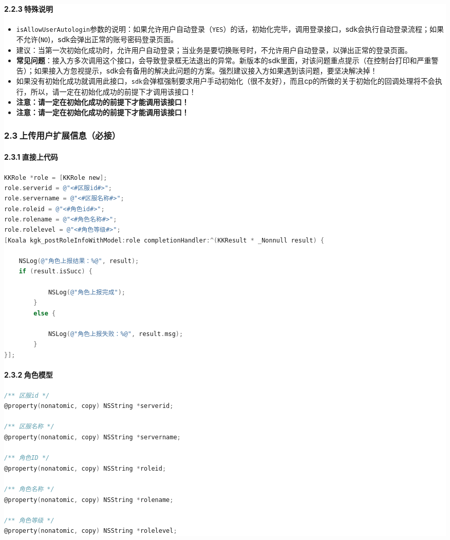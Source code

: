 #### 2.2.3 特殊说明

+ `isAllowUserAutologin`参数的说明：如果允许用户自动登录（`YES`）的话，初始化完毕，调用登录接口，sdk会执行自动登录流程；如果不允许(`NO`)，sdk会弹出正常的账号密码登录页面。
+ 建议：当第一次初始化成功时，允许用户自动登录；当业务是要切换账号时，不允许用户自动登录，以弹出正常的登录页面。
+ **常见问题**：接入方多次调用这个接口，会导致登录框无法退出的异常。新版本的sdk里面，对该问题重点提示（在控制台打印和严重警告）；如果接入方忽视提示，sdk会有备用的解决此问题的方案。强烈建议接入方如果遇到该问题，要坚决解决掉！
+ 如果没有初始化成功就调用此接口，`sdk`会弹框强制要求用户手动初始化（很不友好），而且cp的所做的关于初始化的回调处理将不会执行，所以，请一定在初始化成功的前提下才调用该接口！
+ **注意：请一定在初始化成功的前提下才能调用该接口！**
+ **注意：请一定在初始化成功的前提下才能调用该接口！**




### 2.3 上传用户扩展信息（必接）

#### 2.3.1 直接上代码

```objective-c
KKRole *role = [KKRole new];
role.serverid = @"<#区服id#>";
role.servername = @"<#区服名称#>";
role.roleid = @"<#角色id#>";
role.rolename = @"<#角色名称#>";
role.rolelevel = @"<#角色等级#>";
[Koala kgk_postRoleInfoWithModel:role completionHandler:^(KKResult * _Nonnull result) {

    NSLog(@"角色上报结果：%@", result);
    if (result.isSucc) {
            
            NSLog(@"角色上报完成");
        }
        else {
            
            NSLog(@"角色上报失败：%@", result.msg);
        }
}];
```

#### 2.3.2  角色模型

```objective-c
/** 区服id */
@property(nonatomic, copy) NSString *serverid;

/** 区服名称 */
@property(nonatomic, copy) NSString *servername;

/** 角色ID */
@property(nonatomic, copy) NSString *roleid;

/** 角色名称 */
@property(nonatomic, copy) NSString *rolename;

/** 角色等级 */
@property(nonatomic, copy) NSString *rolelevel;
```
